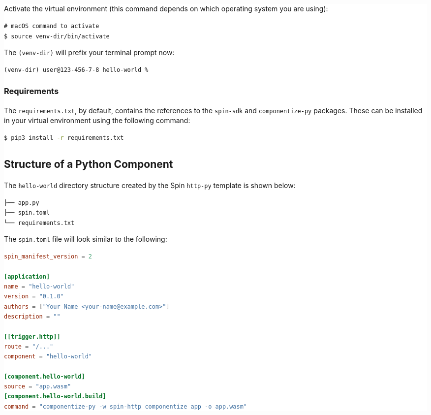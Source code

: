 Activate the virtual environment (this command depends on which operating system you are using):



```console
# macOS command to activate
$ source venv-dir/bin/activate
```

The `(venv-dir)` will prefix your terminal prompt now:



```console
(venv-dir) user@123-456-7-8 hello-world %
```

### Requirements

The `requirements.txt`, by default, contains the references to the `spin-sdk` and `componentize-py` packages. These can be installed in your virtual environment using the following command:



```bash
$ pip3 install -r requirements.txt
```

## Structure of a Python Component

The `hello-world` directory structure created by the Spin `http-py` template is shown below:



```text
├── app.py
├── spin.toml
└── requirements.txt 
```

The `spin.toml` file will look similar to the following:



```toml
spin_manifest_version = 2

[application]
name = "hello-world"
version = "0.1.0"
authors = ["Your Name <your-name@example.com>"]
description = ""

[[trigger.http]]
route = "/..."
component = "hello-world"

[component.hello-world]
source = "app.wasm"
[component.hello-world.build]
command = "componentize-py -w spin-http componentize app -o app.wasm"
```
